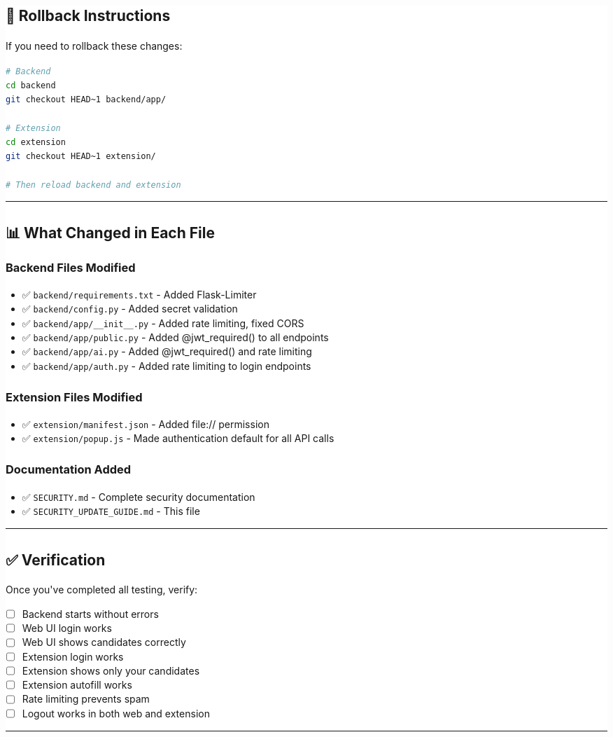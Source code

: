 ## 🔄 Rollback Instructions

If you need to rollback these changes:

```bash
# Backend
cd backend
git checkout HEAD~1 backend/app/

# Extension
cd extension
git checkout HEAD~1 extension/

# Then reload backend and extension
```

---

## 📊 What Changed in Each File

### Backend Files Modified
- ✅ `backend/requirements.txt` - Added Flask-Limiter
- ✅ `backend/config.py` - Added secret validation
- ✅ `backend/app/__init__.py` - Added rate limiting, fixed CORS
- ✅ `backend/app/public.py` - Added @jwt_required() to all endpoints
- ✅ `backend/app/ai.py` - Added @jwt_required() and rate limiting
- ✅ `backend/app/auth.py` - Added rate limiting to login endpoints

### Extension Files Modified
- ✅ `extension/manifest.json` - Added file:// permission
- ✅ `extension/popup.js` - Made authentication default for all API calls

### Documentation Added
- ✅ `SECURITY.md` - Complete security documentation
- ✅ `SECURITY_UPDATE_GUIDE.md` - This file

---

## ✅ Verification

Once you've completed all testing, verify:

- [ ] Backend starts without errors
- [ ] Web UI login works
- [ ] Web UI shows candidates correctly
- [ ] Extension login works
- [ ] Extension shows only your candidates
- [ ] Extension autofill works
- [ ] Rate limiting prevents spam
- [ ] Logout works in both web and extension

---